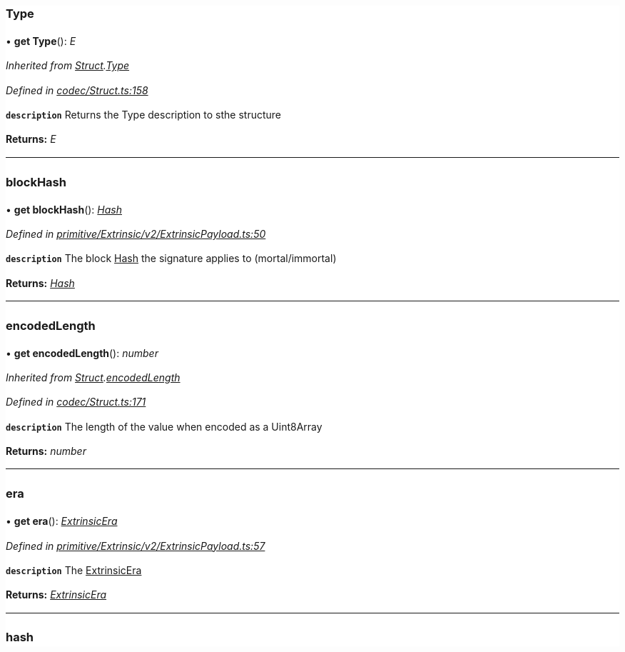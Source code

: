 ###  Type

• **get Type**(): *E*

*Inherited from [Struct](_codec_struct_.struct.md).[Type](_codec_struct_.struct.md#type)*

*Defined in [codec/Struct.ts:158](https://github.com/polkadot-js/api/blob/7f39c573ce/packages/types/src/codec/Struct.ts#L158)*

**`description`** Returns the Type description to sthe structure

**Returns:** *E*

___

###  blockHash

• **get blockHash**(): *[Hash](../interfaces/_interfaces_runtime_types_.hash.md)*

*Defined in [primitive/Extrinsic/v2/ExtrinsicPayload.ts:50](https://github.com/polkadot-js/api/blob/7f39c573ce/packages/types/src/primitive/Extrinsic/v2/ExtrinsicPayload.ts#L50)*

**`description`** The block [Hash](../interfaces/_interfaces_runtime_types_.hash.md) the signature applies to (mortal/immortal)

**Returns:** *[Hash](../interfaces/_interfaces_runtime_types_.hash.md)*

___

###  encodedLength

• **get encodedLength**(): *number*

*Inherited from [Struct](_codec_struct_.struct.md).[encodedLength](_codec_struct_.struct.md#encodedlength)*

*Defined in [codec/Struct.ts:171](https://github.com/polkadot-js/api/blob/7f39c573ce/packages/types/src/codec/Struct.ts#L171)*

**`description`** The length of the value when encoded as a Uint8Array

**Returns:** *number*

___

###  era

• **get era**(): *[ExtrinsicEra](../interfaces/_interfaces_runtime_types_.extrinsicera.md)*

*Defined in [primitive/Extrinsic/v2/ExtrinsicPayload.ts:57](https://github.com/polkadot-js/api/blob/7f39c573ce/packages/types/src/primitive/Extrinsic/v2/ExtrinsicPayload.ts#L57)*

**`description`** The [ExtrinsicEra](../interfaces/_interfaces_runtime_types_.extrinsicera.md)

**Returns:** *[ExtrinsicEra](../interfaces/_interfaces_runtime_types_.extrinsicera.md)*

___

###  hash
